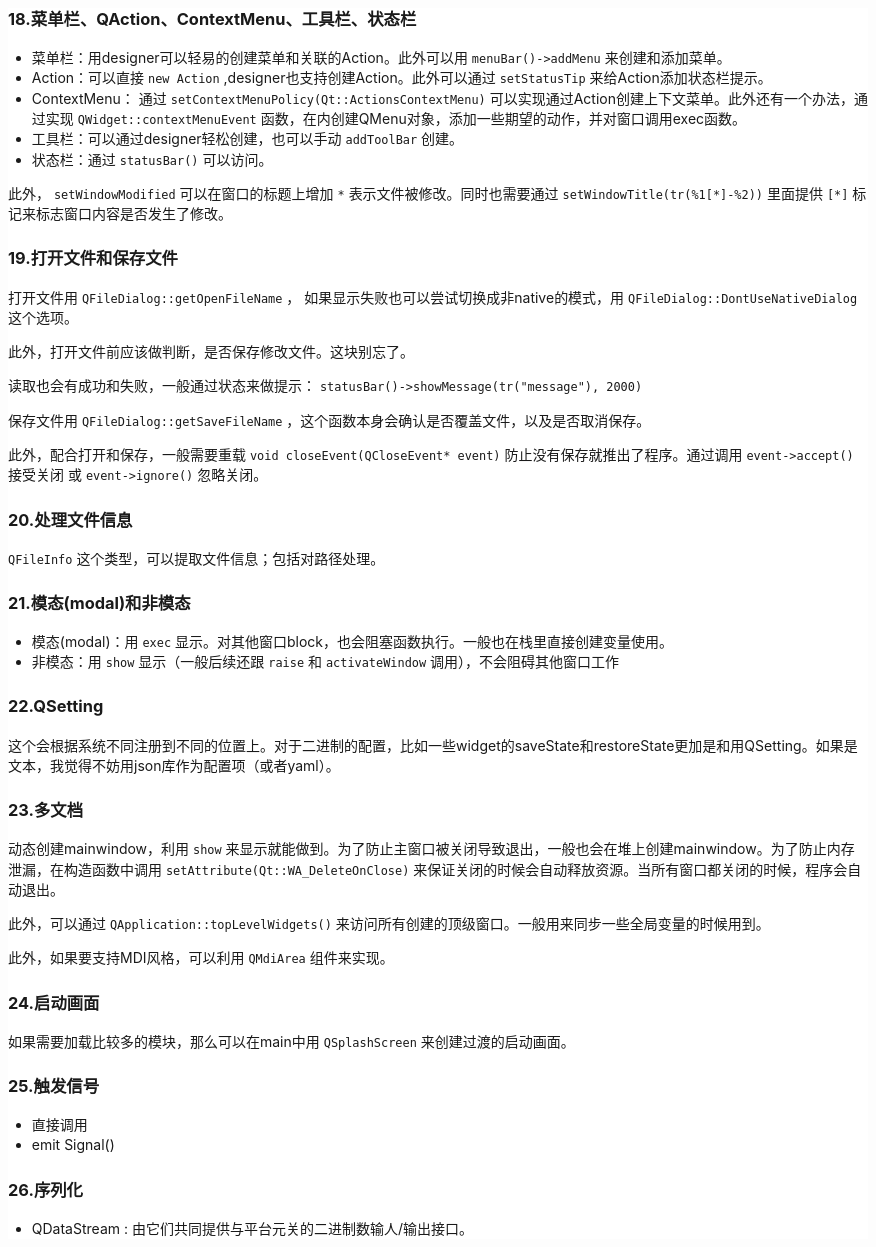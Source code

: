 ### 18.菜单栏、QAction、ContextMenu、工具栏、状态栏
- 菜单栏：用designer可以轻易的创建菜单和关联的Action。此外可以用 `menuBar()->addMenu` 来创建和添加菜单。
- Action：可以直接 `new Action` ,designer也支持创建Action。此外可以通过 `setStatusTip` 来给Action添加状态栏提示。
- ContextMenu： 通过 `setContextMenuPolicy(Qt::ActionsContextMenu)` 可以实现通过Action创建上下文菜单。此外还有一个办法，通过实现 `QWidget::contextMenuEvent` 函数，在内创建QMenu对象，添加一些期望的动作，并对窗口调用exec函数。
- 工具栏：可以通过designer轻松创建，也可以手动 `addToolBar` 创建。
- 状态栏：通过 `statusBar()` 可以访问。

此外， `setWindowModified` 可以在窗口的标题上增加 `*` 表示文件被修改。同时也需要通过 `setWindowTitle(tr(%1[*]-%2))` 里面提供 `[*]` 标记来标志窗口内容是否发生了修改。

### 19.打开文件和保存文件
打开文件用 `QFileDialog::getOpenFileName` ， 如果显示失败也可以尝试切换成非native的模式，用 `QFileDialog::DontUseNativeDialog` 这个选项。

此外，打开文件前应该做判断，是否保存修改文件。这块别忘了。

读取也会有成功和失败，一般通过状态来做提示： `statusBar()->showMessage(tr("message"), 2000)`

保存文件用 `QFileDialog::getSaveFileName` ，这个函数本身会确认是否覆盖文件，以及是否取消保存。

此外，配合打开和保存，一般需要重载 `void closeEvent(QCloseEvent* event)` 防止没有保存就推出了程序。通过调用 `event->accept()` 接受关闭 或 `event->ignore()` 忽略关闭。

### 20.处理文件信息
`QFileInfo` 这个类型，可以提取文件信息；包括对路径处理。

### 21.模态(modal)和非模态
- 模态(modal)：用 `exec` 显示。对其他窗口block，也会阻塞函数执行。一般也在栈里直接创建变量使用。
- 非模态：用 `show` 显示（一般后续还跟 `raise` 和 `activateWindow` 调用），不会阻碍其他窗口工作

### 22.QSetting
这个会根据系统不同注册到不同的位置上。对于二进制的配置，比如一些widget的saveState和restoreState更加是和用QSetting。如果是文本，我觉得不妨用json库作为配置项（或者yaml）。

### 23.多文档

动态创建mainwindow，利用 `show` 来显示就能做到。为了防止主窗口被关闭导致退出，一般也会在堆上创建mainwindow。为了防止内存泄漏，在构造函数中调用 `setAttribute(Qt::WA_DeleteOnClose)` 来保证关闭的时候会自动释放资源。当所有窗口都关闭的时候，程序会自动退出。

此外，可以通过 `QApplication::topLevelWidgets()` 来访问所有创建的顶级窗口。一般用来同步一些全局变量的时候用到。

此外，如果要支持MDI风格，可以利用 `QMdiArea` 组件来实现。

### 24.启动画面

如果需要加载比较多的模块，那么可以在main中用 `QSplashScreen` 来创建过渡的启动画面。

### 25.触发信号
- 直接调用
- emit Signal()

### 26.序列化
- QDataStream : 由它们共同提供与平台元关的二进制数输人/输出接口。
